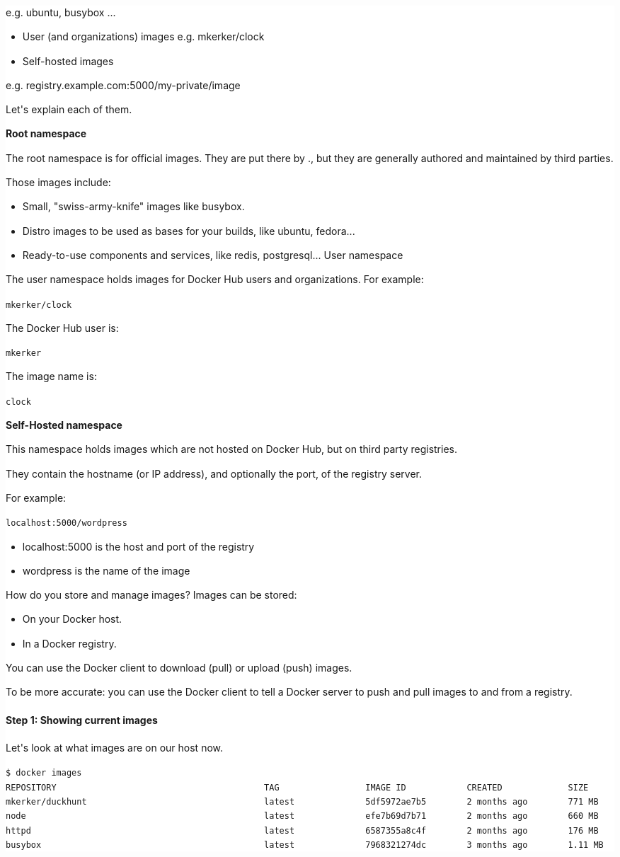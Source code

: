  e.g. ubuntu, busybox ...

-   User (and organizations) images e.g. mkerker/clock

-   Self-hosted images

 e.g. registry.example.com:5000/my-private/image

Let's explain each of them.

**Root namespace**

The root namespace is for official images. They are put there by ., but they are generally authored and maintained by third parties.

Those images include:

-   Small, "swiss-army-knife" images like busybox.

-   Distro images to be used as bases for your builds, like ubuntu, fedora...

-   Ready-to-use components and services, like redis, postgresql... User namespace

The user namespace holds images for Docker Hub users and organizations. For example:

`mkerker/clock`

The Docker Hub user is:

`mkerker`

The image name is:

`clock`

**Self-Hosted namespace**

This namespace holds images which are not hosted on Docker Hub, but on third party registries.

They contain the hostname (or IP address), and optionally the port, of the registry server.

For example:

`localhost:5000/wordpress`

-   localhost:5000 is the host and port of the registry

-   wordpress is the name of the image

How do you store and manage images?
Images can be stored:

-   On your Docker host.

-   In a Docker registry.

You can use the Docker client to download (pull) or upload (push) images.

To be more accurate: you can use the Docker client to tell a Docker server to push and pull images to and from a registry.

#### Step 1: Showing current images

Let's look at what images are on our host now.
```
$ docker images
REPOSITORY                                         TAG                 IMAGE ID            CREATED             SIZE
mkerker/duckhunt                                   latest              5df5972ae7b5        2 months ago        771 MB
node                                               latest              efe7b69d7b71        2 months ago        660 MB
httpd                                              latest              6587355a8c4f        2 months ago        176 MB
busybox                                            latest              7968321274dc        3 months ago        1.11 MB
```